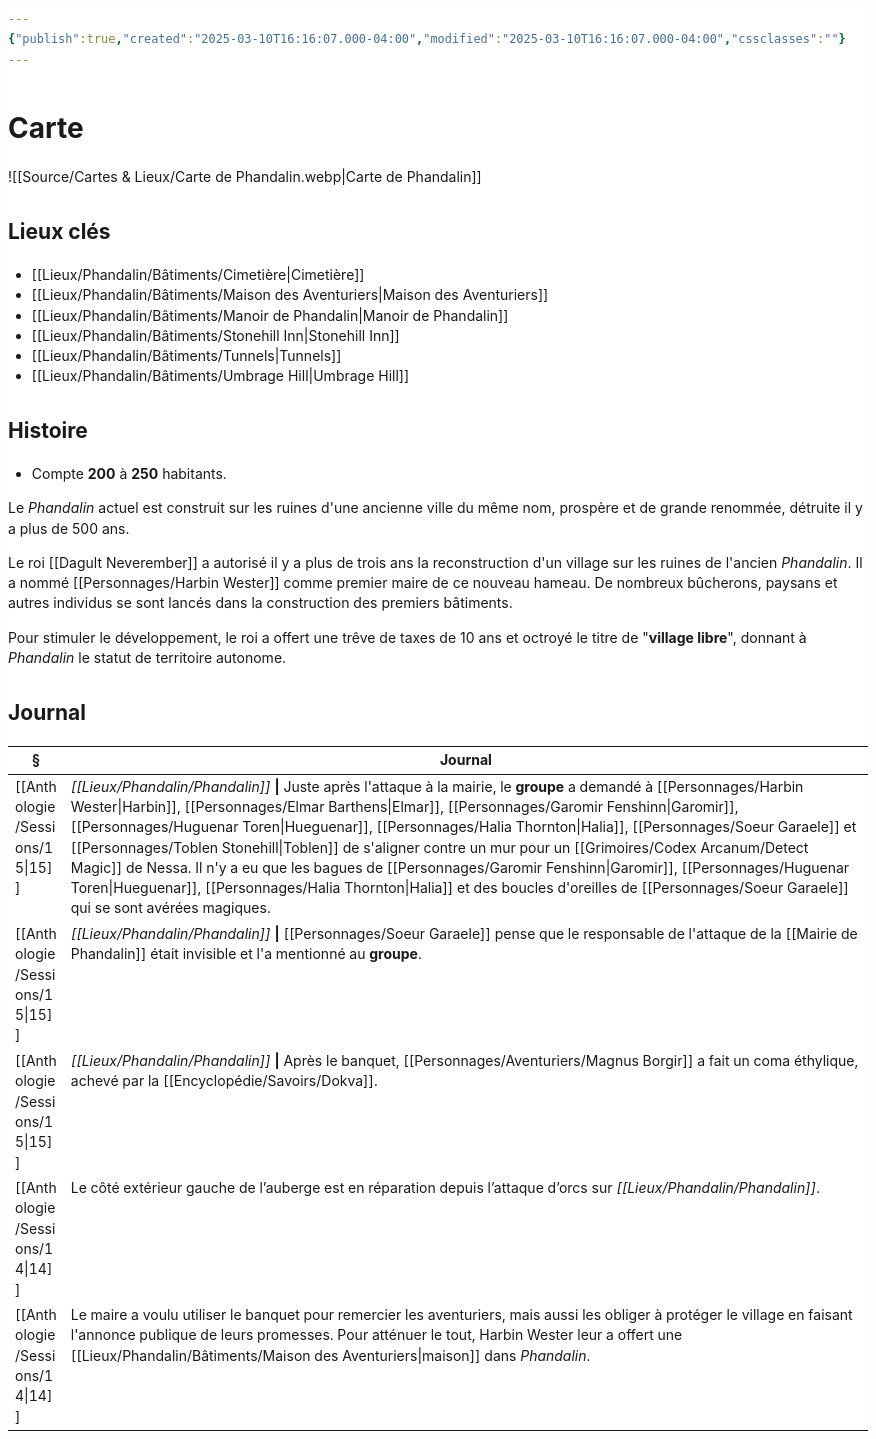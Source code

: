 ```yaml
---
{"publish":true,"created":"2025-03-10T16:16:07.000-04:00","modified":"2025-03-10T16:16:07.000-04:00","cssclasses":""}
---
```


# Carte

![[Source/Cartes & Lieux/Carte de Phandalin.webp|Carte de Phandalin]]

## Lieux clés

- [[Lieux/Phandalin/Bâtiments/Cimetière\|Cimetière]]
- [[Lieux/Phandalin/Bâtiments/Maison des Aventuriers\|Maison des Aventuriers]]
- [[Lieux/Phandalin/Bâtiments/Manoir de Phandalin\|Manoir de Phandalin]]
- [[Lieux/Phandalin/Bâtiments/Stonehill Inn\|Stonehill Inn]]
- [[Lieux/Phandalin/Bâtiments/Tunnels\|Tunnels]]
- [[Lieux/Phandalin/Bâtiments/Umbrage Hill\|Umbrage Hill]]



## Histoire

- Compte **200** à **250** habitants.

Le *Phandalin* actuel est construit sur les ruines d'une ancienne ville du même nom, prospère et de grande renommée, détruite il y a plus de 500 ans.

Le roi [[Dagult Neverember]] a autorisé il y a plus de trois ans la reconstruction d'un village sur les ruines de l'ancien *Phandalin*. Il a nommé [[Personnages/Harbin Wester]] comme premier maire de ce nouveau hameau. De nombreux bûcherons, paysans et autres individus se sont lancés dans la construction des premiers bâtiments.

Pour stimuler le développement, le roi a offert une trêve de taxes de 10 ans et octroyé le titre de "**village libre**", donnant à *Phandalin* le statut de territoire autonome.

## Journal

| §                                 | Journal                                                                                                                                                                                                                                                                                                                                                                                                                                                                                                                                                                            |
| --------------------------------- | ---------------------------------------------------------------------------------------------------------------------------------------------------------------------------------------------------------------------------------------------------------------------------------------------------------------------------------------------------------------------------------------------------------------------------------------------------------------------------------------------------------------------------------------------------------------------------------- |
| [[Anthologie/Sessions/15\|15]] | *[[Lieux/Phandalin/Phandalin]]* **\|** Juste après l'attaque à la mairie, le **groupe** a demandé à [[Personnages/Harbin Wester\|Harbin]], [[Personnages/Elmar Barthens\|Elmar]], [[Personnages/Garomir Fenshinn\|Garomir]], [[Personnages/Huguenar Toren\|Hueguenar]], [[Personnages/Halia Thornton\|Halia]], [[Personnages/Soeur Garaele]] et [[Personnages/Toblen Stonehill\|Toblen]] de s'aligner contre un mur pour un [[Grimoires/Codex Arcanum/Detect Magic]] de Nessa. Il n'y a eu que les bagues de [[Personnages/Garomir Fenshinn\|Garomir]], [[Personnages/Huguenar Toren\|Hueguenar]], [[Personnages/Halia Thornton\|Halia]] et des boucles d'oreilles de [[Personnages/Soeur Garaele]] qui se sont avérées magiques.                              |
| [[Anthologie/Sessions/15\|15]] | *[[Lieux/Phandalin/Phandalin]]* **\|** [[Personnages/Soeur Garaele]] pense que le responsable de l'attaque de la [[Mairie de Phandalin]] était invisible et l'a mentionné au **groupe**.                                                                                                                                                                                                                                                                                                                                                                                                                       |
| [[Anthologie/Sessions/15\|15]] | *[[Lieux/Phandalin/Phandalin]]* **\|** Après le banquet, [[Personnages/Aventuriers/Magnus Borgir]] a fait un coma éthylique, achevé par la [[Encyclopédie/Savoirs/Dokva]].                                                                                                                                                                                                                                                                                                                                                                                                                                                                      |
| [[Anthologie/Sessions/14\|14]] | Le côté extérieur gauche de l’auberge est en réparation depuis l’attaque d’orcs sur *[[Lieux/Phandalin/Phandalin]]*.                                                                                                                                                                                                                                                                                                                                                                                                                                                                               |
| [[Anthologie/Sessions/14\|14]] | Le maire a voulu utiliser le banquet pour remercier les aventuriers, mais aussi les obliger à protéger le village en faisant l'annonce publique de leurs promesses. Pour atténuer le tout, Harbin Wester leur a offert une [[Lieux/Phandalin/Bâtiments/Maison des Aventuriers\|maison]] dans *Phandalin*.                                                                                                                                                                                                                                                                                                    |